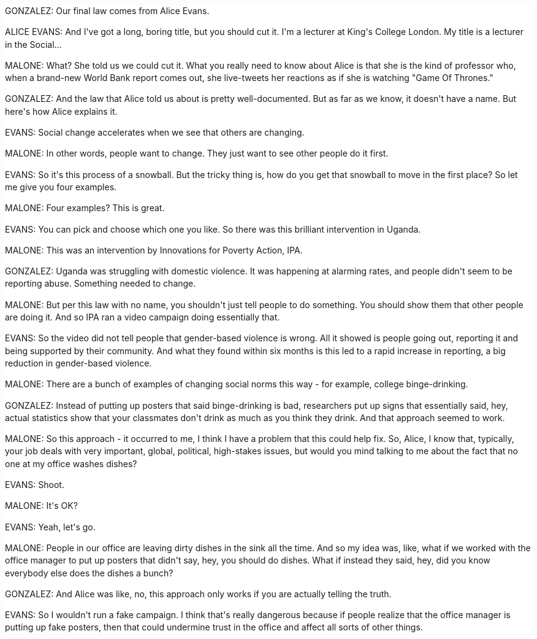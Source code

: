 GONZALEZ: Our final law comes from Alice Evans.

ALICE EVANS: And I've got a long, boring title, but you should cut it. I'm a lecturer at King's College London. My title is a lecturer in the Social...

MALONE: What? She told us we could cut it. What you really need to know about Alice is that she is the kind of professor who, when a brand-new World Bank report comes out, she live-tweets her reactions as if she is watching "Game Of Thrones."

GONZALEZ: And the law that Alice told us about is pretty well-documented. But as far as we know, it doesn't have a name. But here's how Alice explains it.

EVANS: Social change accelerates when we see that others are changing.

MALONE: In other words, people want to change. They just want to see other people do it first.

EVANS: So it's this process of a snowball. But the tricky thing is, how do you get that snowball to move in the first place? So let me give you four examples.

MALONE: Four examples? This is great.

EVANS: You can pick and choose which one you like. So there was this brilliant intervention in Uganda.

MALONE: This was an intervention by Innovations for Poverty Action, IPA.

GONZALEZ: Uganda was struggling with domestic violence. It was happening at alarming rates, and people didn't seem to be reporting abuse. Something needed to change.

MALONE: But per this law with no name, you shouldn't just tell people to do something. You should show them that other people are doing it. And so IPA ran a video campaign doing essentially that.

EVANS: So the video did not tell people that gender-based violence is wrong. All it showed is people going out, reporting it and being supported by their community. And what they found within six months is this led to a rapid increase in reporting, a big reduction in gender-based violence.

MALONE: There are a bunch of examples of changing social norms this way - for example, college binge-drinking.

GONZALEZ: Instead of putting up posters that said binge-drinking is bad, researchers put up signs that essentially said, hey, actual statistics show that your classmates don't drink as much as you think they drink. And that approach seemed to work.

MALONE: So this approach - it occurred to me, I think I have a problem that this could help fix. So, Alice, I know that, typically, your job deals with very important, global, political, high-stakes issues, but would you mind talking to me about the fact that no one at my office washes dishes?

EVANS: Shoot.

MALONE: It's OK?

EVANS: Yeah, let's go.

MALONE: People in our office are leaving dirty dishes in the sink all the time. And so my idea was, like, what if we worked with the office manager to put up posters that didn't say, hey, you should do dishes. What if instead they said, hey, did you know everybody else does the dishes a bunch?

GONZALEZ: And Alice was like, no, this approach only works if you are actually telling the truth.

EVANS: So I wouldn't run a fake campaign. I think that's really dangerous because if people realize that the office manager is putting up fake posters, then that could undermine trust in the office and affect all sorts of other things.
